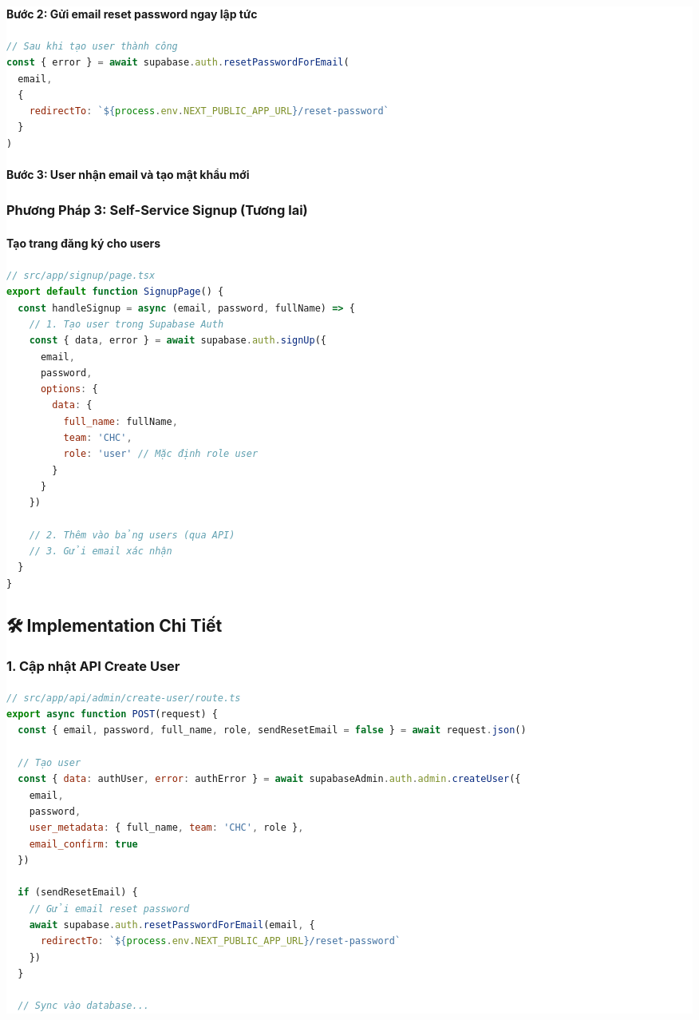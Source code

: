 #### Bước 2: Gửi email reset password ngay lập tức
```javascript
// Sau khi tạo user thành công
const { error } = await supabase.auth.resetPasswordForEmail(
  email,
  {
    redirectTo: `${process.env.NEXT_PUBLIC_APP_URL}/reset-password`
  }
)
```

#### Bước 3: User nhận email và tạo mật khẩu mới

### Phương Pháp 3: Self-Service Signup (Tương lai)

#### Tạo trang đăng ký cho users
```javascript
// src/app/signup/page.tsx
export default function SignupPage() {
  const handleSignup = async (email, password, fullName) => {
    // 1. Tạo user trong Supabase Auth
    const { data, error } = await supabase.auth.signUp({
      email,
      password,
      options: {
        data: {
          full_name: fullName,
          team: 'CHC',
          role: 'user' // Mặc định role user
        }
      }
    })
    
    // 2. Thêm vào bảng users (qua API)
    // 3. Gửi email xác nhận
  }
}
```

## 🛠️ Implementation Chi Tiết

### 1. Cập nhật API Create User

```javascript
// src/app/api/admin/create-user/route.ts
export async function POST(request) {
  const { email, password, full_name, role, sendResetEmail = false } = await request.json()
  
  // Tạo user
  const { data: authUser, error: authError } = await supabaseAdmin.auth.admin.createUser({
    email,
    password,
    user_metadata: { full_name, team: 'CHC', role },
    email_confirm: true
  })
  
  if (sendResetEmail) {
    // Gửi email reset password
    await supabase.auth.resetPasswordForEmail(email, {
      redirectTo: `${process.env.NEXT_PUBLIC_APP_URL}/reset-password`
    })
  }
  
  // Sync vào database...
```